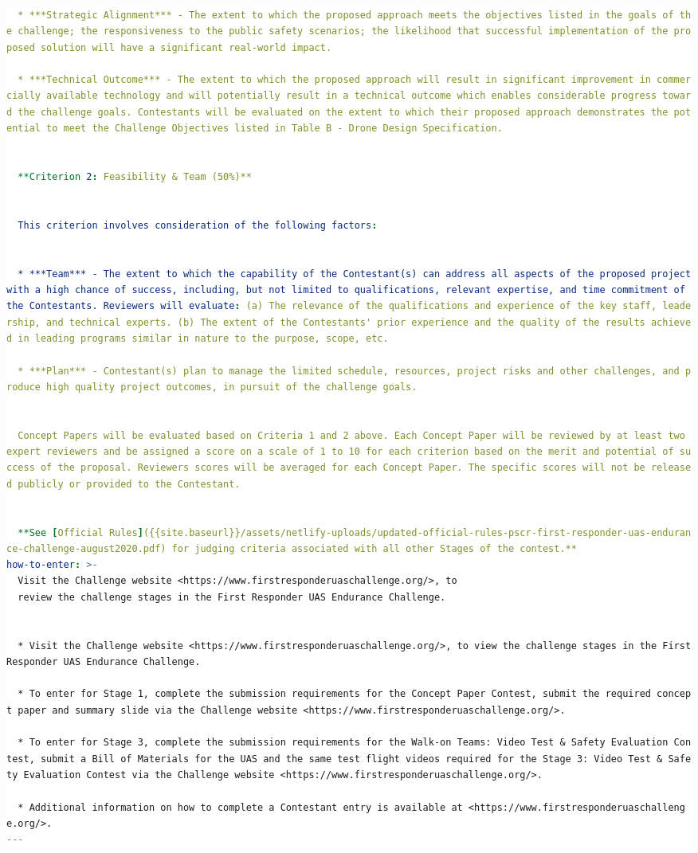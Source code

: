 ```yaml
  * ***Strategic Alignment*** - The extent to which the proposed approach meets the objectives listed in the goals of the challenge; the responsiveness to the public safety scenarios; the likelihood that successful implementation of the proposed solution will have a significant real-world impact.

  * ***Technical Outcome*** - The extent to which the proposed approach will result in significant improvement in commercially available technology and will potentially result in a technical outcome which enables considerable progress toward the challenge goals. Contestants will be evaluated on the extent to which their proposed approach demonstrates the potential to meet the Challenge Objectives listed in Table B - Drone Design Specification.


  **Criterion 2: Feasibility & Team (50%)**


  This criterion involves consideration of the following factors:


  * ***Team*** - The extent to which the capability of the Contestant(s) can address all aspects of the proposed project with a high chance of success, including, but not limited to qualifications, relevant expertise, and time commitment of the Contestants. Reviewers will evaluate: (a) The relevance of the qualifications and experience of the key staff, leadership, and technical experts. (b) The extent of the Contestants' prior experience and the quality of the results achieved in leading programs similar in nature to the purpose, scope, etc.

  * ***Plan*** - Contestant(s) plan to manage the limited schedule, resources, project risks and other challenges, and produce high quality project outcomes, in pursuit of the challenge goals.


  Concept Papers will be evaluated based on Criteria 1 and 2 above. Each Concept Paper will be reviewed by at least two expert reviewers and be assigned a score on a scale of 1 to 10 for each criterion based on the merit and potential of success of the proposal. Reviewers scores will be averaged for each Concept Paper. The specific scores will not be released publicly or provided to the Contestant.


  **See [Official Rules]({{site.baseurl}}/assets/netlify-uploads/updated-official-rules-pscr-first-responder-uas-endurance-challenge-august2020.pdf) for judging criteria associated with all other Stages of the contest.**
how-to-enter: >-
  Visit the Challenge website <https://www.firstresponderuaschallenge.org/>, to
  review the challenge stages in the First Responder UAS Endurance Challenge.


  * Visit the Challenge website <https://www.firstresponderuaschallenge.org/>, to view the challenge stages in the First Responder UAS Endurance Challenge.

  * To enter for Stage 1, complete the submission requirements for the Concept Paper Contest, submit the required concept paper and summary slide via the Challenge website <https://www.firstresponderuaschallenge.org/>.

  * To enter for Stage 3, complete the submission requirements for the Walk-on Teams: Video Test & Safety Evaluation Contest, submit a Bill of Materials for the UAS and the same test flight videos required for the Stage 3: Video Test & Safety Evaluation Contest via the Challenge website <https://www.firstresponderuaschallenge.org/>.

  * Additional information on how to complete a Contestant entry is available at <https://www.firstresponderuaschallenge.org/>.
---
```
